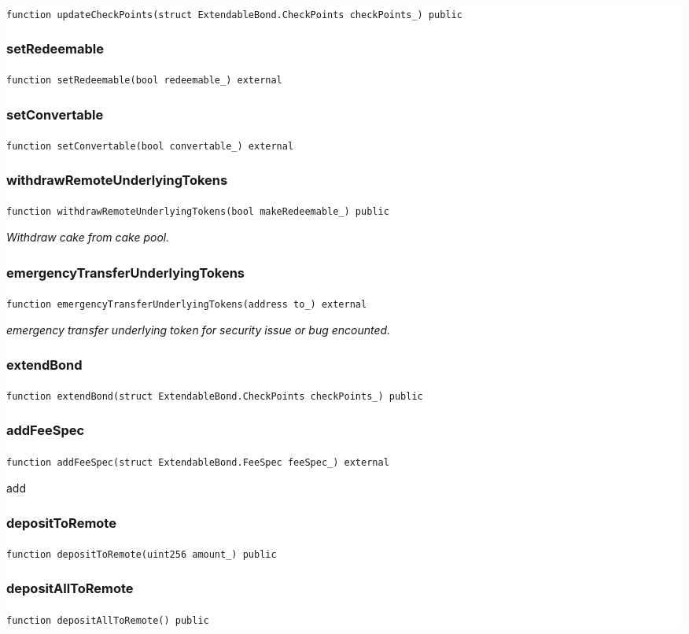 ```solidity
function updateCheckPoints(struct ExtendableBond.CheckPoints checkPoints_) public
```

### setRedeemable

```solidity
function setRedeemable(bool redeemable_) external
```

### setConvertable

```solidity
function setConvertable(bool convertable_) external
```

### withdrawRemoteUnderlyingTokens

```solidity
function withdrawRemoteUnderlyingTokens(bool makeRedeemable_) public
```

_Withdraw cake from cake pool._

### emergencyTransferUnderlyingTokens

```solidity
function emergencyTransferUnderlyingTokens(address to_) external
```

_emergency transfer underlying token for security issue or bug encounted._

### extendBond

```solidity
function extendBond(struct ExtendableBond.CheckPoints checkPoints_) public
```

### addFeeSpec

```solidity
function addFeeSpec(struct ExtendableBond.FeeSpec feeSpec_) external
```

add

### depositToRemote

```solidity
function depositToRemote(uint256 amount_) public
```

### depositAllToRemote

```solidity
function depositAllToRemote() public
```
